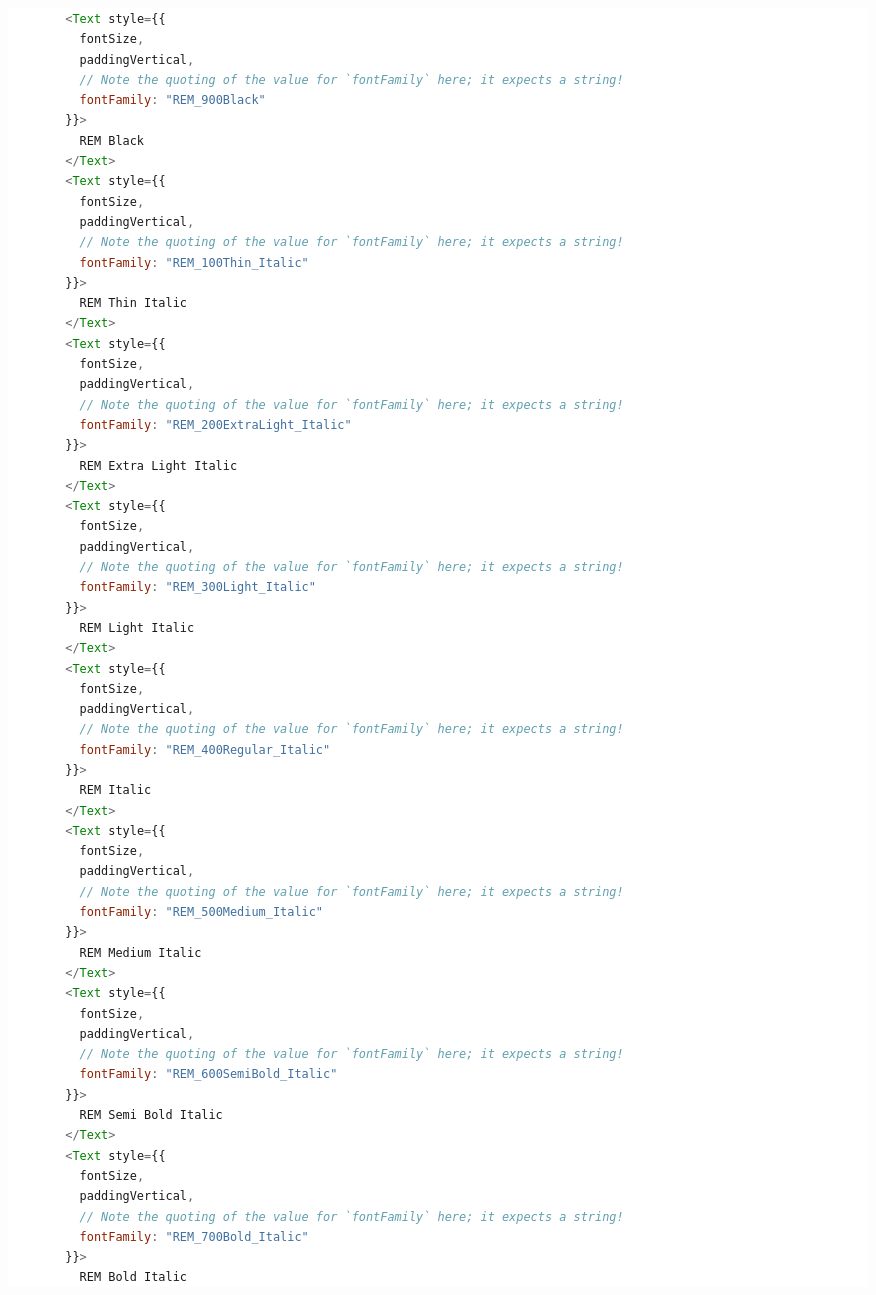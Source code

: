 ```js
        <Text style={{
          fontSize,
          paddingVertical,
          // Note the quoting of the value for `fontFamily` here; it expects a string!
          fontFamily: "REM_900Black"
        }}>
          REM Black
        </Text>
        <Text style={{
          fontSize,
          paddingVertical,
          // Note the quoting of the value for `fontFamily` here; it expects a string!
          fontFamily: "REM_100Thin_Italic"
        }}>
          REM Thin Italic
        </Text>
        <Text style={{
          fontSize,
          paddingVertical,
          // Note the quoting of the value for `fontFamily` here; it expects a string!
          fontFamily: "REM_200ExtraLight_Italic"
        }}>
          REM Extra Light Italic
        </Text>
        <Text style={{
          fontSize,
          paddingVertical,
          // Note the quoting of the value for `fontFamily` here; it expects a string!
          fontFamily: "REM_300Light_Italic"
        }}>
          REM Light Italic
        </Text>
        <Text style={{
          fontSize,
          paddingVertical,
          // Note the quoting of the value for `fontFamily` here; it expects a string!
          fontFamily: "REM_400Regular_Italic"
        }}>
          REM Italic
        </Text>
        <Text style={{
          fontSize,
          paddingVertical,
          // Note the quoting of the value for `fontFamily` here; it expects a string!
          fontFamily: "REM_500Medium_Italic"
        }}>
          REM Medium Italic
        </Text>
        <Text style={{
          fontSize,
          paddingVertical,
          // Note the quoting of the value for `fontFamily` here; it expects a string!
          fontFamily: "REM_600SemiBold_Italic"
        }}>
          REM Semi Bold Italic
        </Text>
        <Text style={{
          fontSize,
          paddingVertical,
          // Note the quoting of the value for `fontFamily` here; it expects a string!
          fontFamily: "REM_700Bold_Italic"
        }}>
          REM Bold Italic
```